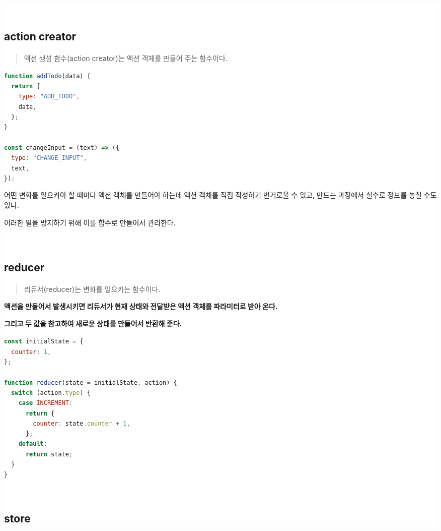 <br />

## action creator

> 액션 생성 함수(action creator)는 액션 객체를 만들어 주는 함수이다.

```jsx
function addTodo(data) {
  return {
    type: "ADD_TODO",
    data,
  };
}

const changeInput = (text) => ({
  type: "CHANGE_INPUT",
  text,
});
```

어떤 변화를 일으켜야 할 때마다 액션 객체를 만들어야 하는데 액션 객체를 직접 작성하기 번거로울 수 있고, 만드는 과정에서 실수로 정보를 놓칠 수도 있다.

이러한 일을 방지하기 위해 이를 함수로 만들어서 관리한다.

<br />

## reducer

> 리듀서(reducer)는 변화를 일으키는 함수이다.

**액션을 만들어서 발생시키면 리듀서가 현재 상태와 전달받은 액션 객체를 파라미터로 받아 온다.**

**그리고 두 값을 참고하여 새로운 상태를 만들어서 반환해 준다.**

```jsx
const initialState = {
  counter: 1,
};

function reducer(state = initialState, action) {
  switch (action.type) {
    case INCREMENT:
      return {
        counter: state.counter + 1,
      };
    default:
      return state;
  }
}
```

<br />

## store
